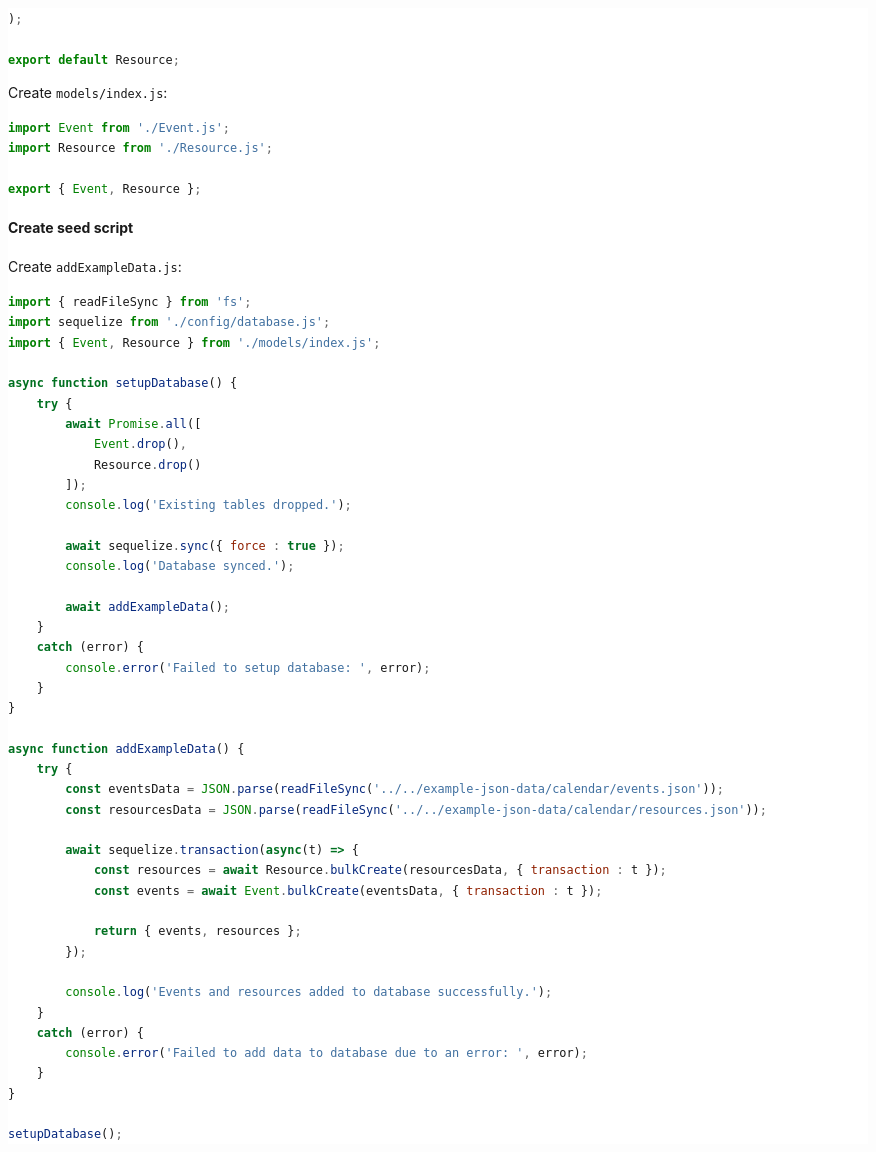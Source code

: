 ```javascript
);

export default Resource;
```

Create `models/index.js`:

```javascript
import Event from './Event.js';
import Resource from './Resource.js';

export { Event, Resource };
```

#### Create seed script

Create `addExampleData.js`:

```javascript
import { readFileSync } from 'fs';
import sequelize from './config/database.js';
import { Event, Resource } from './models/index.js';

async function setupDatabase() {
    try {
        await Promise.all([
            Event.drop(),
            Resource.drop()
        ]);
        console.log('Existing tables dropped.');

        await sequelize.sync({ force : true });
        console.log('Database synced.');

        await addExampleData();
    }
    catch (error) {
        console.error('Failed to setup database: ', error);
    }
}

async function addExampleData() {
    try {
        const eventsData = JSON.parse(readFileSync('../../example-json-data/calendar/events.json'));
        const resourcesData = JSON.parse(readFileSync('../../example-json-data/calendar/resources.json'));

        await sequelize.transaction(async(t) => {
            const resources = await Resource.bulkCreate(resourcesData, { transaction : t });
            const events = await Event.bulkCreate(eventsData, { transaction : t });

            return { events, resources };
        });

        console.log('Events and resources added to database successfully.');
    }
    catch (error) {
        console.error('Failed to add data to database due to an error: ', error);
    }
}

setupDatabase();
```
